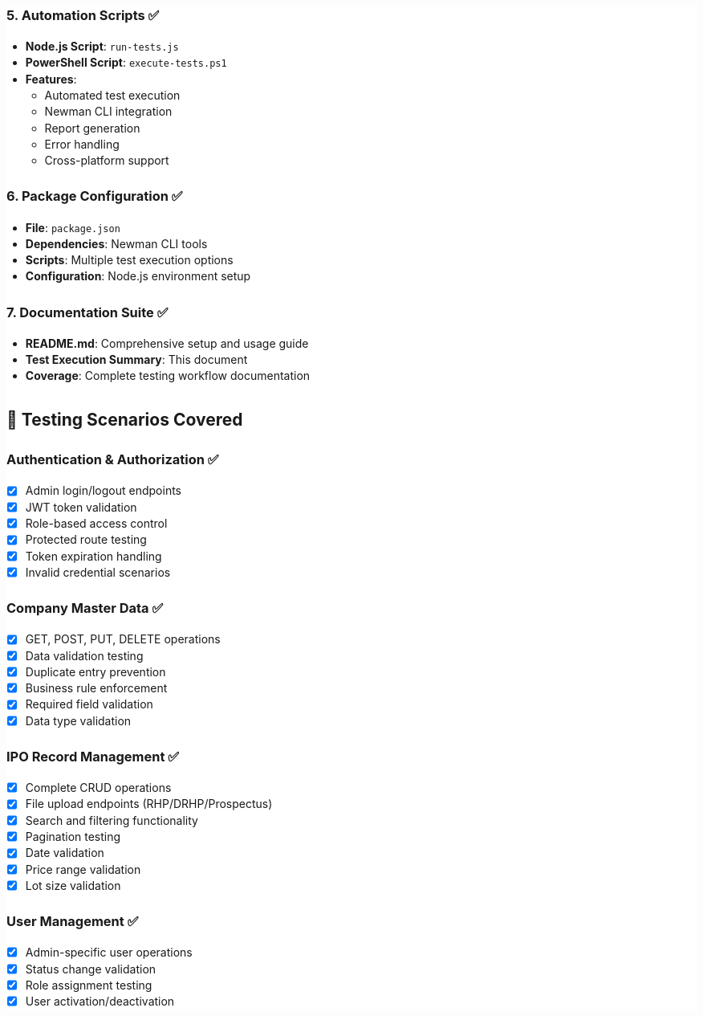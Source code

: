 ### 5. Automation Scripts ✅
- **Node.js Script**: `run-tests.js`
- **PowerShell Script**: `execute-tests.ps1`
- **Features**:
  - Automated test execution
  - Newman CLI integration
  - Report generation
  - Error handling
  - Cross-platform support

### 6. Package Configuration ✅
- **File**: `package.json`
- **Dependencies**: Newman CLI tools
- **Scripts**: Multiple test execution options
- **Configuration**: Node.js environment setup

### 7. Documentation Suite ✅
- **README.md**: Comprehensive setup and usage guide
- **Test Execution Summary**: This document
- **Coverage**: Complete testing workflow documentation

## 🧪 Testing Scenarios Covered

### Authentication & Authorization ✅
- [x] Admin login/logout endpoints
- [x] JWT token validation
- [x] Role-based access control
- [x] Protected route testing
- [x] Token expiration handling
- [x] Invalid credential scenarios

### Company Master Data ✅
- [x] GET, POST, PUT, DELETE operations
- [x] Data validation testing
- [x] Duplicate entry prevention
- [x] Business rule enforcement
- [x] Required field validation
- [x] Data type validation

### IPO Record Management ✅
- [x] Complete CRUD operations
- [x] File upload endpoints (RHP/DRHP/Prospectus)
- [x] Search and filtering functionality
- [x] Pagination testing
- [x] Date validation
- [x] Price range validation
- [x] Lot size validation

### User Management ✅
- [x] Admin-specific user operations
- [x] Status change validation
- [x] Role assignment testing
- [x] User activation/deactivation

